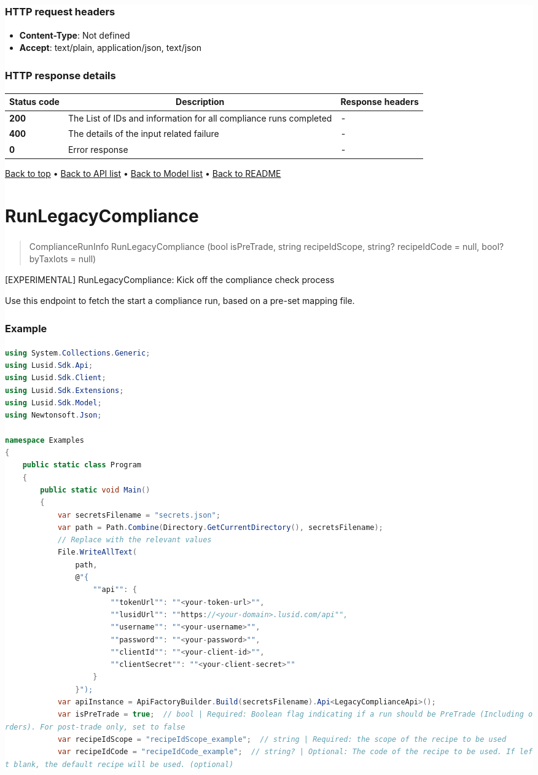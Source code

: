 ### HTTP request headers

 - **Content-Type**: Not defined
 - **Accept**: text/plain, application/json, text/json


### HTTP response details
| Status code | Description | Response headers |
|-------------|-------------|------------------|
| **200** | The List of IDs and information for all compliance runs completed |  -  |
| **400** | The details of the input related failure |  -  |
| **0** | Error response |  -  |

[Back to top](#) &#8226; [Back to API list](../README.md#documentation-for-api-endpoints) &#8226; [Back to Model list](../README.md#documentation-for-models) &#8226; [Back to README](../README.md)

<a id="runlegacycompliance"></a>
# **RunLegacyCompliance**
> ComplianceRunInfo RunLegacyCompliance (bool isPreTrade, string recipeIdScope, string? recipeIdCode = null, bool? byTaxlots = null)

[EXPERIMENTAL] RunLegacyCompliance: Kick off the compliance check process

Use this endpoint to fetch the start a compliance run, based on a pre-set mapping file.

### Example
```csharp
using System.Collections.Generic;
using Lusid.Sdk.Api;
using Lusid.Sdk.Client;
using Lusid.Sdk.Extensions;
using Lusid.Sdk.Model;
using Newtonsoft.Json;

namespace Examples
{
    public static class Program
    {
        public static void Main()
        {
            var secretsFilename = "secrets.json";
            var path = Path.Combine(Directory.GetCurrentDirectory(), secretsFilename);
            // Replace with the relevant values
            File.WriteAllText(
                path, 
                @"{
                    ""api"": {
                        ""tokenUrl"": ""<your-token-url>"",
                        ""lusidUrl"": ""https://<your-domain>.lusid.com/api"",
                        ""username"": ""<your-username>"",
                        ""password"": ""<your-password>"",
                        ""clientId"": ""<your-client-id>"",
                        ""clientSecret"": ""<your-client-secret>""
                    }
                }");
            var apiInstance = ApiFactoryBuilder.Build(secretsFilename).Api<LegacyComplianceApi>();
            var isPreTrade = true;  // bool | Required: Boolean flag indicating if a run should be PreTrade (Including orders). For post-trade only, set to false
            var recipeIdScope = "recipeIdScope_example";  // string | Required: the scope of the recipe to be used
            var recipeIdCode = "recipeIdCode_example";  // string? | Optional: The code of the recipe to be used. If left blank, the default recipe will be used. (optional) 
```